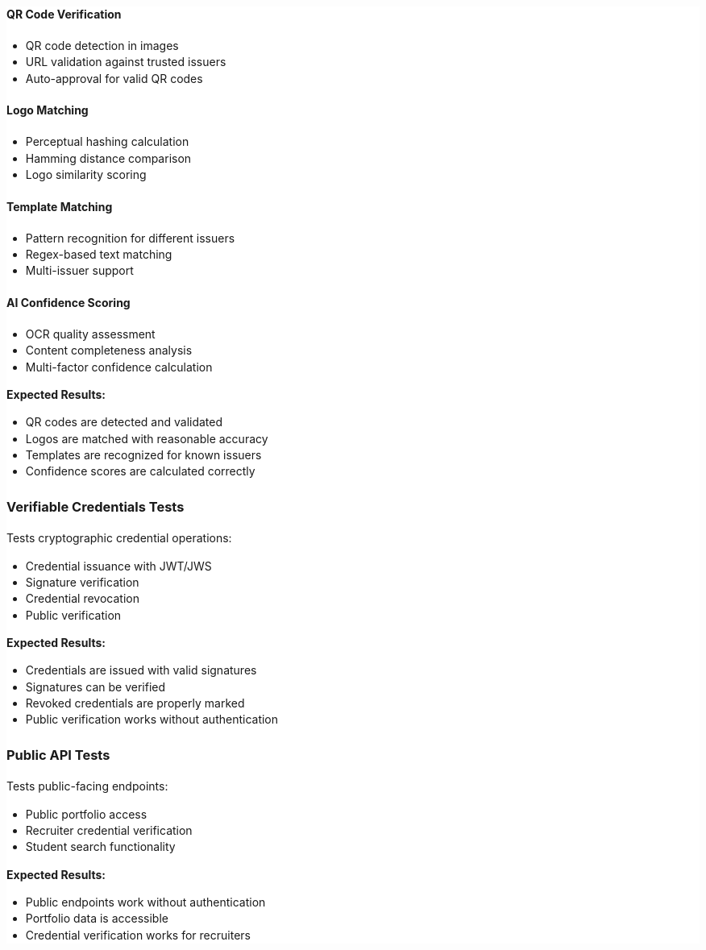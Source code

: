 #### QR Code Verification
- QR code detection in images
- URL validation against trusted issuers
- Auto-approval for valid QR codes

#### Logo Matching
- Perceptual hashing calculation
- Hamming distance comparison
- Logo similarity scoring

#### Template Matching
- Pattern recognition for different issuers
- Regex-based text matching
- Multi-issuer support

#### AI Confidence Scoring
- OCR quality assessment
- Content completeness analysis
- Multi-factor confidence calculation

**Expected Results:**
- QR codes are detected and validated
- Logos are matched with reasonable accuracy
- Templates are recognized for known issuers
- Confidence scores are calculated correctly

### Verifiable Credentials Tests

Tests cryptographic credential operations:

- Credential issuance with JWT/JWS
- Signature verification
- Credential revocation
- Public verification

**Expected Results:**
- Credentials are issued with valid signatures
- Signatures can be verified
- Revoked credentials are properly marked
- Public verification works without authentication

### Public API Tests

Tests public-facing endpoints:

- Public portfolio access
- Recruiter credential verification
- Student search functionality

**Expected Results:**
- Public endpoints work without authentication
- Portfolio data is accessible
- Credential verification works for recruiters
